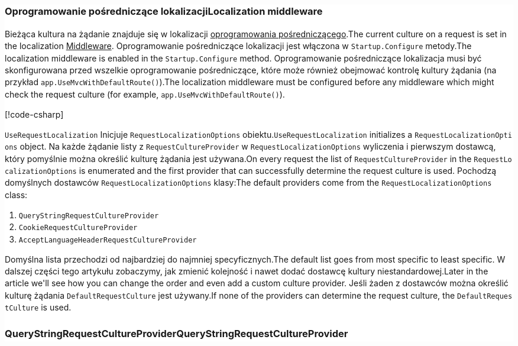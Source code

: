 ### <a name="localization-middleware"></a><span data-ttu-id="121c7-261">Oprogramowanie pośredniczące lokalizacji</span><span class="sxs-lookup"><span data-stu-id="121c7-261">Localization middleware</span></span>

<span data-ttu-id="121c7-262">Bieżąca kultura na żądanie znajduje się w lokalizacji [oprogramowania pośredniczącego](xref:fundamentals/middleware/index).</span><span class="sxs-lookup"><span data-stu-id="121c7-262">The current culture on a request is set in the localization [Middleware](xref:fundamentals/middleware/index).</span></span> <span data-ttu-id="121c7-263">Oprogramowanie pośredniczące lokalizacji jest włączona w `Startup.Configure` metody.</span><span class="sxs-lookup"><span data-stu-id="121c7-263">The localization middleware is enabled in the `Startup.Configure` method.</span></span> <span data-ttu-id="121c7-264">Oprogramowanie pośredniczące lokalizacja musi być skonfigurowana przed wszelkie oprogramowanie pośredniczące, które może również obejmować kontrolę kultury żądania (na przykład `app.UseMvcWithDefaultRoute()`).</span><span class="sxs-lookup"><span data-stu-id="121c7-264">The localization middleware must be configured before any middleware which might check the request culture (for example, `app.UseMvcWithDefaultRoute()`).</span></span>

[!code-csharp[](localization/sample/Localization/Startup.cs?name=snippet2)]

<span data-ttu-id="121c7-265">`UseRequestLocalization` Inicjuje `RequestLocalizationOptions` obiektu.</span><span class="sxs-lookup"><span data-stu-id="121c7-265">`UseRequestLocalization` initializes a `RequestLocalizationOptions` object.</span></span> <span data-ttu-id="121c7-266">Na każde żądanie listy z `RequestCultureProvider` w `RequestLocalizationOptions` wyliczenia i pierwszym dostawcą, który pomyślnie można określić kulturę żądania jest używana.</span><span class="sxs-lookup"><span data-stu-id="121c7-266">On every request the list of `RequestCultureProvider` in the `RequestLocalizationOptions` is enumerated and the first provider that can successfully determine the request culture is used.</span></span> <span data-ttu-id="121c7-267">Pochodzą domyślnych dostawców `RequestLocalizationOptions` klasy:</span><span class="sxs-lookup"><span data-stu-id="121c7-267">The default providers come from the `RequestLocalizationOptions` class:</span></span>

1. `QueryStringRequestCultureProvider`
2. `CookieRequestCultureProvider`
3. `AcceptLanguageHeaderRequestCultureProvider`

<span data-ttu-id="121c7-268">Domyślna lista przechodzi od najbardziej do najmniej specyficznych.</span><span class="sxs-lookup"><span data-stu-id="121c7-268">The default list goes from most specific to least specific.</span></span> <span data-ttu-id="121c7-269">W dalszej części tego artykułu zobaczymy, jak zmienić kolejność i nawet dodać dostawcę kultury niestandardowej.</span><span class="sxs-lookup"><span data-stu-id="121c7-269">Later in the article we'll see how you can change the order and even add a custom culture provider.</span></span> <span data-ttu-id="121c7-270">Jeśli żaden z dostawców można określić kulturę żądania `DefaultRequestCulture` jest używany.</span><span class="sxs-lookup"><span data-stu-id="121c7-270">If none of the providers can determine the request culture, the `DefaultRequestCulture` is used.</span></span>

### <a name="querystringrequestcultureprovider"></a><span data-ttu-id="121c7-271">QueryStringRequestCultureProvider</span><span class="sxs-lookup"><span data-stu-id="121c7-271">QueryStringRequestCultureProvider</span></span>
